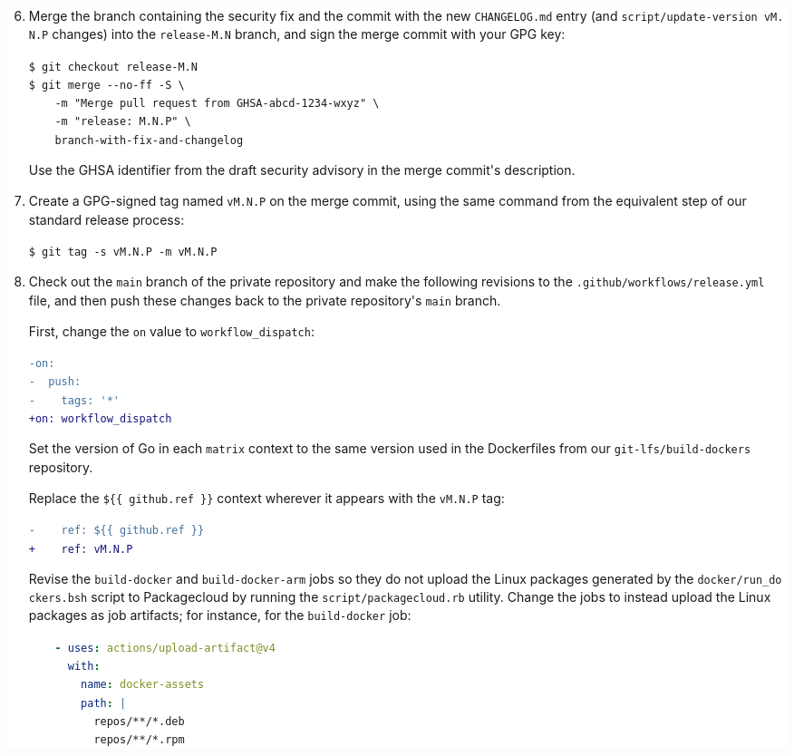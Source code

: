   6. Merge the branch containing the security fix and the commit with the
     new `CHANGELOG.md` entry (and `script/update-version vM.N.P` changes)
     into the `release-M.N` branch, and sign the merge commit with your
     GPG key:

     ```ShellSession
     $ git checkout release-M.N
     $ git merge --no-ff -S \
         -m "Merge pull request from GHSA-abcd-1234-wxyz" \
         -m "release: M.N.P" \
         branch-with-fix-and-changelog
     ```

     Use the GHSA identifier from the draft security advisory in the
     merge commit's description.

  7. Create a GPG-signed tag named `vM.N.P` on the merge commit, using
     the same command from the equivalent step of our standard release
     process:

     ```ShellSession
     $ git tag -s vM.N.P -m vM.N.P
     ```

  8. Check out the `main` branch of the private repository and make
     the following revisions to the `.github/workflows/release.yml` file,
     and then push these changes back to the private repository's `main`
     branch.

     First, change the `on` value to `workflow_dispatch`:

     ```diff
     -on:
     -  push:
     -    tags: '*'
     +on: workflow_dispatch
     ```

     Set the version of Go in each `matrix` context to the same version
     used in the Dockerfiles from our `git-lfs/build-dockers` repository.

     Replace the `${{ github.ref }}` context wherever it appears with the
     `vM.N.P` tag:

     ```diff
     -    ref: ${{ github.ref }}
     +    ref: vM.N.P
     ```

     Revise the `build-docker` and `build-docker-arm` jobs so they do not
     upload the Linux packages generated by the `docker/run_dockers.bsh`
     script to Packagecloud by running the `script/packagecloud.rb` utility.
     Change the jobs to instead upload the Linux packages as job artifacts;
     for instance, for the `build-docker` job:

     ```yaml
         - uses: actions/upload-artifact@v4
           with:
             name: docker-assets
             path: |
               repos/**/*.deb
               repos/**/*.rpm
     ```
